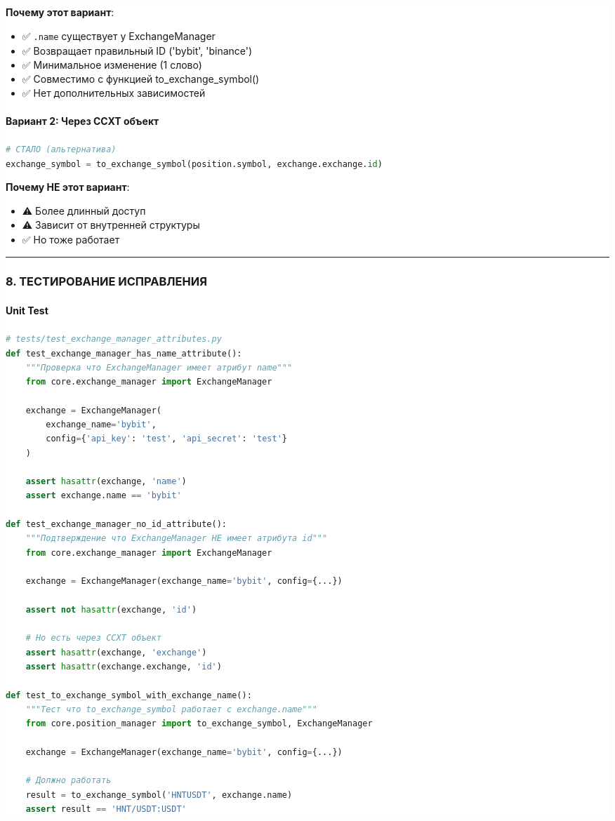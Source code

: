 **Почему этот вариант**:
- ✅ `.name` существует у ExchangeManager
- ✅ Возвращает правильный ID ('bybit', 'binance')
- ✅ Минимальное изменение (1 слово)
- ✅ Совместимо с функцией to_exchange_symbol()
- ✅ Нет дополнительных зависимостей

#### Вариант 2: Через CCXT объект

```python
# СТАЛО (альтернатива)
exchange_symbol = to_exchange_symbol(position.symbol, exchange.exchange.id)
```

**Почему НЕ этот вариант**:
- ⚠️ Более длинный доступ
- ⚠️ Зависит от внутренней структуры
- ✅ Но тоже работает

---

### 8. ТЕСТИРОВАНИЕ ИСПРАВЛЕНИЯ

#### Unit Test

```python
# tests/test_exchange_manager_attributes.py
def test_exchange_manager_has_name_attribute():
    """Проверка что ExchangeManager имеет атрибут name"""
    from core.exchange_manager import ExchangeManager

    exchange = ExchangeManager(
        exchange_name='bybit',
        config={'api_key': 'test', 'api_secret': 'test'}
    )

    assert hasattr(exchange, 'name')
    assert exchange.name == 'bybit'

def test_exchange_manager_no_id_attribute():
    """Подтверждение что ExchangeManager НЕ имеет атрибута id"""
    from core.exchange_manager import ExchangeManager

    exchange = ExchangeManager(exchange_name='bybit', config={...})

    assert not hasattr(exchange, 'id')

    # Но есть через CCXT объект
    assert hasattr(exchange, 'exchange')
    assert hasattr(exchange.exchange, 'id')

def test_to_exchange_symbol_with_exchange_name():
    """Тест что to_exchange_symbol работает с exchange.name"""
    from core.position_manager import to_exchange_symbol, ExchangeManager

    exchange = ExchangeManager(exchange_name='bybit', config={...})

    # Должно работать
    result = to_exchange_symbol('HNTUSDT', exchange.name)
    assert result == 'HNT/USDT:USDT'
```
